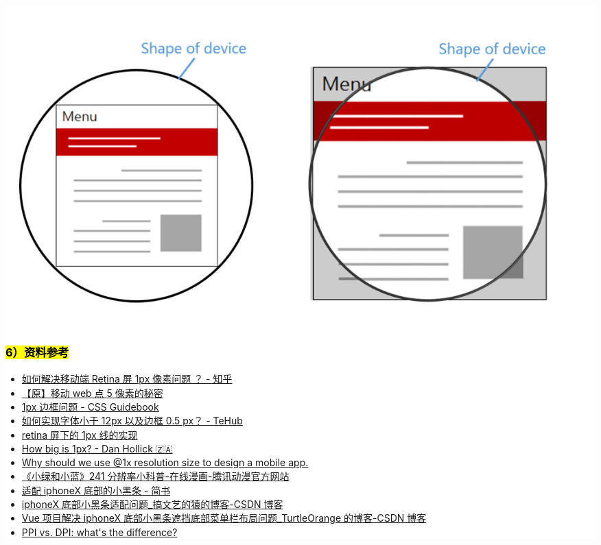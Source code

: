 ![安全区域](assets/img/2022-09-11-11-09-30.png)

### <mark> 6）资料参考 </mark>

- [如何解决移动端 Retina 屏 1px 像素问题 ？ - 知乎](https://zhuanlan.zhihu.com/p/397734676)
- [【原】移动 web 点 5 像素的秘密](https://www.cnblogs.com/PeunZhang/p/4709822.html)
- [1px 边框问题 - CSS Guidebook](https://tsejx.github.io/css-guidebook/layout/responsive/1px-border/)
- [如何实现字体小于 12px 以及边框 0.5 px？ - TeHub](https://tehub.com/a/96vFZzEJjx)
- [retina 屏下的 1px 线的实现](https://csscoco.com/inspiration/#/./others/1px-line.md)
- [How big is 1px? - Dan Hollick 🇿🇦](https://typefully.com/DanHollick/Qma7lh9)
- [Why should we use @1x resolution size to design a mobile app.](https://medium.com/@ankursaini297/why-should-we-use-1x-resolution-size-to-design-a-mobile-app-b57379c51a9)
- [《小绿和小蓝》241 分辨率小科普-在线漫画-腾讯动漫官方网站](https://ac.qq.com/ComicView/index/id/536332/cid/254)
- [适配 iphoneX 底部的小黑条 - 简书](https://www.jianshu.com/p/cf1909e5e83c)
- [iphoneX 底部小黑条适配问题_搞文艺的猿的博客-CSDN 博客](https://blog.csdn.net/qq_35568841/article/details/105595430)
- [Vue 项目解决 iphoneX 底部小黑条遮挡底部菜单栏布局问题_TurtleOrange 的博客-CSDN 博客](https://blog.csdn.net/TurtleOrange/article/details/89209920)
- [PPI vs. DPI: what's the difference?](https://99designs.com/blog/tips/ppi-vs-dpi-whats-the-difference/)
